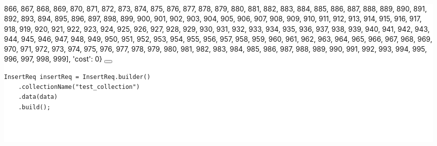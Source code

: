 <span class="hljs-number">866</span>, <span class="hljs-number">867</span>, <span class="hljs-number">868</span>, <span class="hljs-number">869</span>, <span class="hljs-number">870</span>, <span class="hljs-number">871</span>, <span class="hljs-number">872</span>, <span class="hljs-number">873</span>, <span class="hljs-number">874</span>, <span class="hljs-number">875</span>, <span class="hljs-number">876</span>, <span class="hljs-number">877</span>, <span class="hljs-number">878</span>, <span class="hljs-number">879</span>, <span class="hljs-number">880</span>, <span class="hljs-number">881</span>, <span class="hljs-number">882</span>, <span class="hljs-number">883</span>, <span class="hljs-number">884</span>, <span class="hljs-number">885</span>, <span class="hljs-number">886</span>, <span class="hljs-number">887</span>, <span class="hljs-number">888</span>, <span class="hljs-number">889</span>, <span class="hljs-number">890</span>, <span class="hljs-number">891</span>, <span class="hljs-number">892</span>, <span class="hljs-number">893</span>, <span class="hljs-number">894</span>, <span class="hljs-number">895</span>, <span class="hljs-number">896</span>, <span class="hljs-number">897</span>, <span class="hljs-number">898</span>, <span class="hljs-number">899</span>, <span class="hljs-number">900</span>, <span class="hljs-number">901</span>, <span class="hljs-number">902</span>, <span class="hljs-number">903</span>, <span class="hljs-number">904</span>, <span class="hljs-number">905</span>, <span class="hljs-number">906</span>, <span class="hljs-number">907</span>, <span class="hljs-number">908</span>, <span class="hljs-number">909</span>, <span class="hljs-number">910</span>, <span class="hljs-number">911</span>, <span class="hljs-number">912</span>, <span class="hljs-number">913</span>, <span class="hljs-number">914</span>, <span class="hljs-number">915</span>, <span class="hljs-number">916</span>, <span class="hljs-number">917</span>, <span class="hljs-number">918</span>, <span class="hljs-number">919</span>, <span class="hljs-number">920</span>, <span class="hljs-number">921</span>, <span class="hljs-number">922</span>, <span class="hljs-number">923</span>, <span class="hljs-number">924</span>, <span class="hljs-number">925</span>, <span class="hljs-number">926</span>, <span class="hljs-number">927</span>, <span class="hljs-number">928</span>, <span class="hljs-number">929</span>, <span class="hljs-number">930</span>, <span class="hljs-number">931</span>, <span class="hljs-number">932</span>, <span class="hljs-number">933</span>, <span class="hljs-number">934</span>, <span class="hljs-number">935</span>, <span class="hljs-number">936</span>, <span class="hljs-number">937</span>, <span class="hljs-number">938</span>, <span class="hljs-number">939</span>, <span class="hljs-number">940</span>, <span class="hljs-number">941</span>, <span class="hljs-number">942</span>, <span class="hljs-number">943</span>, <span class="hljs-number">944</span>, <span class="hljs-number">945</span>, <span class="hljs-number">946</span>, <span class="hljs-number">947</span>, <span class="hljs-number">948</span>, <span class="hljs-number">949</span>, <span class="hljs-number">950</span>, <span class="hljs-number">951</span>, <span class="hljs-number">952</span>, <span class="hljs-number">953</span>, <span class="hljs-number">954</span>, <span class="hljs-number">955</span>, <span class="hljs-number">956</span>, <span class="hljs-number">957</span>, <span class="hljs-number">958</span>, <span class="hljs-number">959</span>, <span class="hljs-number">960</span>, <span class="hljs-number">961</span>,
<span class="hljs-number">962</span>, <span class="hljs-number">963</span>, <span class="hljs-number">964</span>, <span class="hljs-number">965</span>, <span class="hljs-number">966</span>, <span class="hljs-number">967</span>, <span class="hljs-number">968</span>, <span class="hljs-number">969</span>, <span class="hljs-number">970</span>, <span class="hljs-number">971</span>, <span class="hljs-number">972</span>, <span class="hljs-number">973</span>, <span class="hljs-number">974</span>, <span class="hljs-number">975</span>, <span class="hljs-number">976</span>, <span class="hljs-number">977</span>, <span class="hljs-number">978</span>, <span class="hljs-number">979</span>, <span class="hljs-number">980</span>, <span class="hljs-number">981</span>, <span class="hljs-number">982</span>, <span class="hljs-number">983</span>, <span class="hljs-number">984</span>, <span class="hljs-number">985</span>, <span class="hljs-number">986</span>, <span class="hljs-number">987</span>, <span class="hljs-number">988</span>, <span class="hljs-number">989</span>, <span class="hljs-number">990</span>, <span class="hljs-number">991</span>, <span class="hljs-number">992</span>, <span class="hljs-number">993</span>, <span class="hljs-number">994</span>, <span class="hljs-number">995</span>, <span class="hljs-number">996</span>, <span class="hljs-number">997</span>, <span class="hljs-number">998</span>, <span class="hljs-number">999</span>], <span class="hljs-string">&#x27;cost&#x27;</span>: <span class="hljs-number">0</span>}
<button class="copy-code-btn"></button></code></pre>
<pre><code translate="no" class="language-java"><span class="hljs-type">InsertReq</span> <span class="hljs-variable">insertReq</span> <span class="hljs-operator">=</span> InsertReq.builder()
    .collectionName(<span class="hljs-string">&quot;test_collection&quot;</span>)
    .data(data)
    .build();
